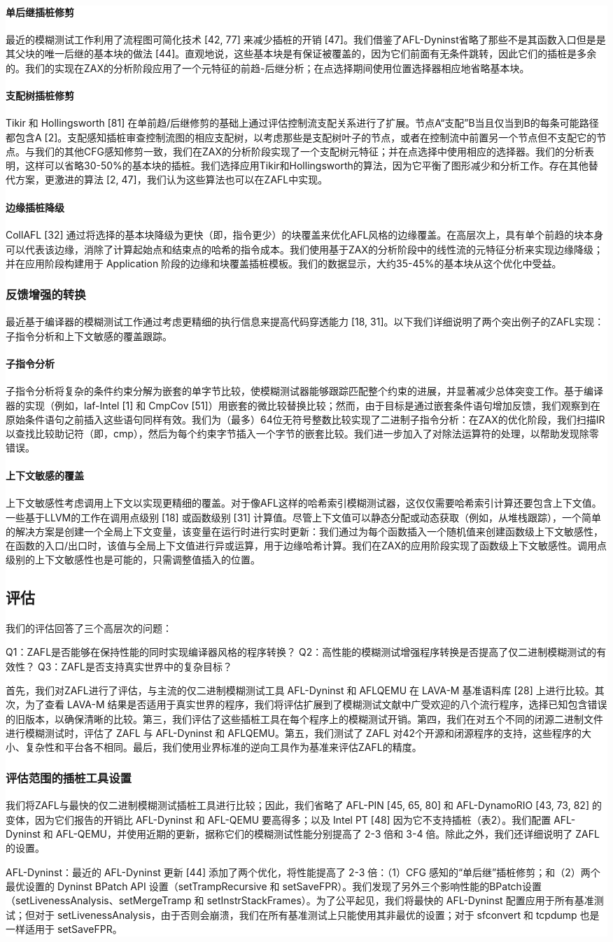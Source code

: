 #### 单后继插桩修剪

最近的模糊测试工作利用了流程图可简化技术 [42, 77] 来减少插桩的开销 [47]。我们借鉴了AFL-Dyninst省略了那些不是其函数入口但是是其父块的唯一后继的基本块的做法 [44]。直观地说，这些基本块是有保证被覆盖的，因为它们前面有无条件跳转，因此它们的插桩是多余的。我们的实现在ZAX的分析阶段应用了一个元特征的前趋-后继分析；在点选择期间使用位置选择器相应地省略基本块。

#### 支配树插桩修剪

Tikir 和 Hollingsworth [81] 在单前趋/后继修剪的基础上通过评估控制流支配关系进行了扩展。节点A“支配”B当且仅当到B的每条可能路径都包含A [2]。支配感知插桩审查控制流图的相应支配树，以考虑那些是支配树叶子的节点，或者在控制流中前置另一个节点但不支配它的节点。与我们的其他CFG感知修剪一致，我们在ZAX的分析阶段实现了一个支配树元特征；并在点选择中使用相应的选择器。我们的分析表明，这样可以省略30-50%的基本块的插桩。我们选择应用Tikir和Hollingsworth的算法，因为它平衡了图形减少和分析工作。存在其他替代方案，更激进的算法 [2, 47]，我们认为这些算法也可以在ZAFL中实现。

#### 边缘插桩降级

CollAFL [32] 通过将选择的基本块降级为更快（即，指令更少）的块覆盖来优化AFL风格的边缘覆盖。在高层次上，具有单个前趋的块本身可以代表该边缘，消除了计算起始点和结束点的哈希的指令成本。我们使用基于ZAX的分析阶段中的线性流的元特征分析来实现边缘降级；并在应用阶段构建用于 Application 阶段的边缘和块覆盖插桩模板。我们的数据显示，大约35-45%的基本块从这个优化中受益。

### 反馈增强的转换

最近基于编译器的模糊测试工作通过考虑更精细的执行信息来提高代码穿透能力 [18, 31]。以下我们详细说明了两个突出例子的ZAFL实现：子指令分析和上下文敏感的覆盖跟踪。

#### 子指令分析

子指令分析将复杂的条件约束分解为嵌套的单字节比较，使模糊测试器能够跟踪匹配整个约束的进展，并显著减少总体突变工作。基于编译器的实现（例如，laf-Intel [1] 和 CmpCov [51]）用嵌套的微比较替换比较；然而，由于目标是通过嵌套条件语句增加反馈，我们观察到在原始条件语句之前插入这些语句同样有效。我们为（最多）64位无符号整数比较实现了二进制子指令分析：在ZAX的优化阶段，我们扫描IR以查找比较助记符（即，cmp），然后为每个约束字节插入一个字节的嵌套比较。我们进一步加入了对除法运算符的处理，以帮助发现除零错误。

#### 上下文敏感的覆盖

上下文敏感性考虑调用上下文以实现更精细的覆盖。对于像AFL这样的哈希索引模糊测试器，这仅仅需要哈希索引计算还要包含上下文值。一些基于LLVM的工作在调用点级别 [18] 或函数级别 [31] 计算值。尽管上下文值可以静态分配或动态获取（例如，从堆栈跟踪），一个简单的解决方案是创建一个全局上下文变量，该变量在运行时进行实时更新：我们通过为每个函数插入一个随机值来创建函数级上下文敏感性，在函数的入口/出口时，该值与全局上下文值进行异或运算，用于边缘哈希计算。我们在ZAX的应用阶段实现了函数级上下文敏感性。调用点级别的上下文敏感性也是可能的，只需调整值插入的位置。

## 评估

我们的评估回答了三个高层次的问题：

Q1：ZAFL是否能够在保持性能的同时实现编译器风格的程序转换？
Q2：高性能的模糊测试增强程序转换是否提高了仅二进制模糊测试的有效性？
Q3：ZAFL是否支持真实世界中的复杂目标？

首先，我们对ZAFL进行了评估，与主流的仅二进制模糊测试工具 AFL-Dyninst 和 AFLQEMU 在 LAVA-M 基准语料库 [28] 上进行比较。其次，为了查看 LAVA-M 结果是否适用于真实世界的程序，我们将评估扩展到了模糊测试文献中广受欢迎的八个流行程序，选择已知包含错误的旧版本，以确保清晰的比较。第三，我们评估了这些插桩工具在每个程序上的模糊测试开销。第四，我们在对五个不同的闭源二进制文件进行模糊测试时，评估了 ZAFL 与 AFL-Dyninst 和 AFLQEMU。第五，我们测试了 ZAFL 对42个开源和闭源程序的支持，这些程序的大小、复杂性和平台各不相同。最后，我们使用业界标准的逆向工具作为基准来评估ZAFL的精度。

### 评估范围的插桩工具设置

我们将ZAFL与最快的仅二进制模糊测试插桩工具进行比较；因此，我们省略了 AFL-PIN [45, 65, 80] 和 AFL-DynamoRIO [43, 73, 82] 的变体，因为它们报告的开销比 AFL-Dyninst 和 AFL-QEMU 要高得多；以及 Intel PT [48] 因为它不支持插桩（表2）。我们配置 AFL-Dyninst 和 AFL-QEMU，并使用近期的更新，据称它们的模糊测试性能分别提高了 2-3 倍和 3-4 倍。除此之外，我们还详细说明了 ZAFL 的设置。

AFL-Dyninst：最近的 AFL-Dyninst 更新 [44] 添加了两个优化，将性能提高了 2-3 倍：（1）CFG 感知的“单后继”插桩修剪；和（2）两个最优设置的 Dyninst BPatch API 设置（setTrampRecursive 和 setSaveFPR）。我们发现了另外三个影响性能的BPatch设置（setLivenessAnalysis、setMergeTramp 和 setInstrStackFrames）。为了公平起见，我们将最快的 AFL-Dyninst 配置应用于所有基准测试；但对于 setLivenessAnalysis，由于否则会崩溃，我们在所有基准测试上只能使用其非最优的设置；对于 sfconvert 和 tcpdump 也是一样适用于 setSaveFPR。
